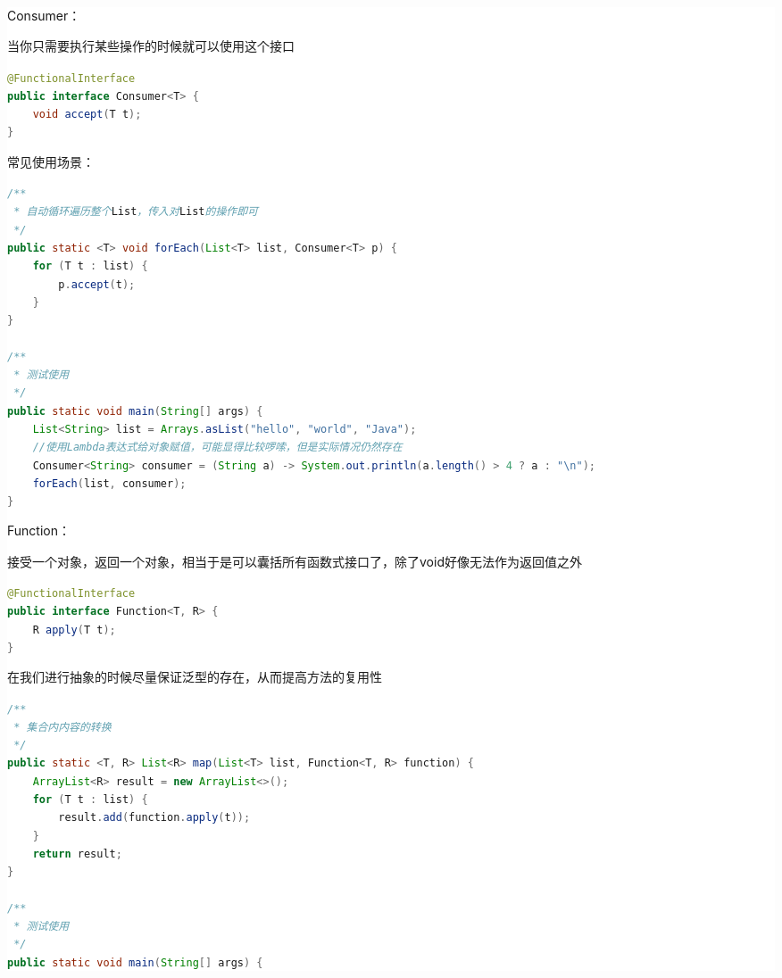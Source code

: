 


Consumer：

当你只需要执行某些操作的时候就可以使用这个接口

```java
@FunctionalInterface
public interface Consumer<T> {
    void accept(T t);
}
```



常见使用场景：

```java
/**
 * 自动循环遍历整个List，传入对List的操作即可
 */
public static <T> void forEach(List<T> list, Consumer<T> p) {
    for (T t : list) {
        p.accept(t);
    }
}

/**
 * 测试使用
 */
public static void main(String[] args) {
    List<String> list = Arrays.asList("hello", "world", "Java");
    //使用Lambda表达式给对象赋值，可能显得比较啰嗦，但是实际情况仍然存在
    Consumer<String> consumer = (String a) -> System.out.println(a.length() > 4 ? a : "\n");
    forEach(list, consumer);
}
```





Function：

接受一个对象，返回一个对象，相当于是可以囊括所有函数式接口了，除了void好像无法作为返回值之外

```java
@FunctionalInterface
public interface Function<T, R> {
    R apply(T t);
}
```



在我们进行抽象的时候尽量保证泛型的存在，从而提高方法的复用性

```java
/**
 * 集合内内容的转换
 */
public static <T, R> List<R> map(List<T> list, Function<T, R> function) {
    ArrayList<R> result = new ArrayList<>();
    for (T t : list) {
        result.add(function.apply(t));
    }
    return result;
}

/**
 * 测试使用
 */
public static void main(String[] args) {
```